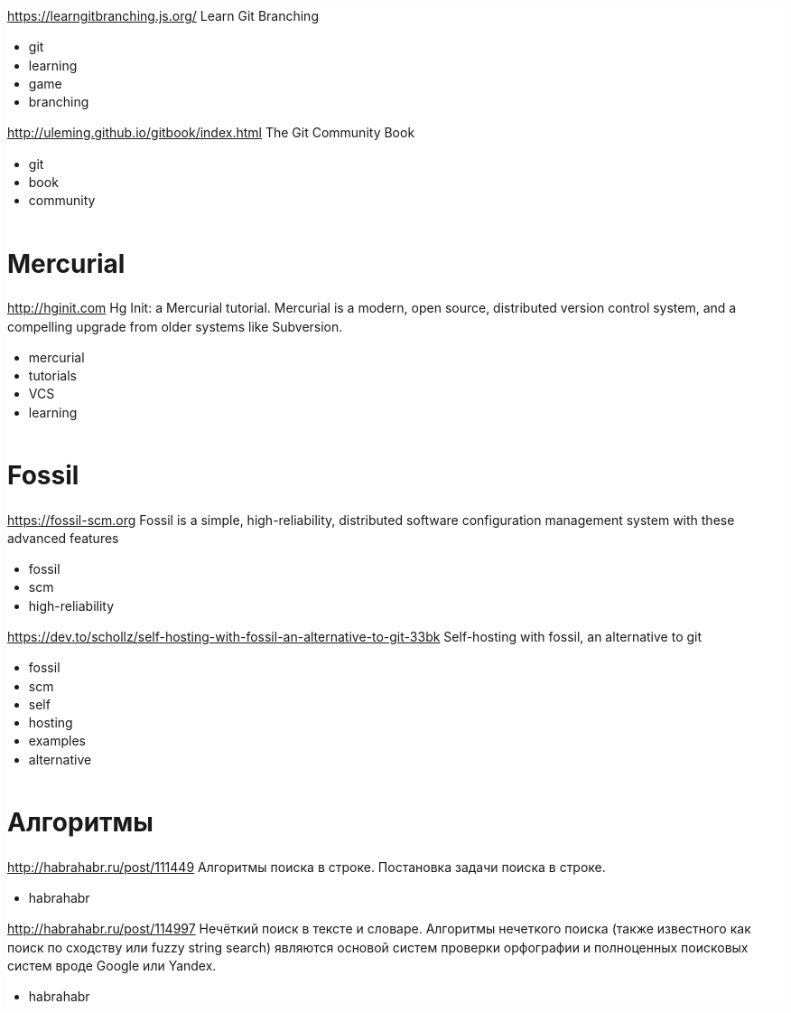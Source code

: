 https://learngitbranching.js.org/
Learn Git Branching
* git
* learning
* game
* branching

http://uleming.github.io/gitbook/index.html
The Git Community Book
* git
* book
* community


# Mercurial

http://hginit.com
Hg Init: a Mercurial tutorial. Mercurial is a modern, open source, distributed version control system, and a compelling upgrade from older systems like Subversion.
* mercurial
* tutorials
* VCS
* learning


# Fossil

https://fossil-scm.org
Fossil is a simple, high-reliability, distributed software configuration management system with these advanced features
* fossil
* scm
* high-reliability

https://dev.to/schollz/self-hosting-with-fossil-an-alternative-to-git-33bk
Self-hosting with fossil, an alternative to git
* fossil
* scm
* self
* hosting
* examples
* alternative


# Алгоритмы

http://habrahabr.ru/post/111449
Алгоритмы поиска в строке. Постановка задачи поиска в строке.
* habrahabr

http://habrahabr.ru/post/114997
Нечёткий поиск в тексте и словаре. Алгоритмы нечеткого поиска (также известного как поиск по сходству или fuzzy string search) являются основой систем проверки орфографии и полноценных поисковых систем вроде Google или Yandex.
* habrahabr
